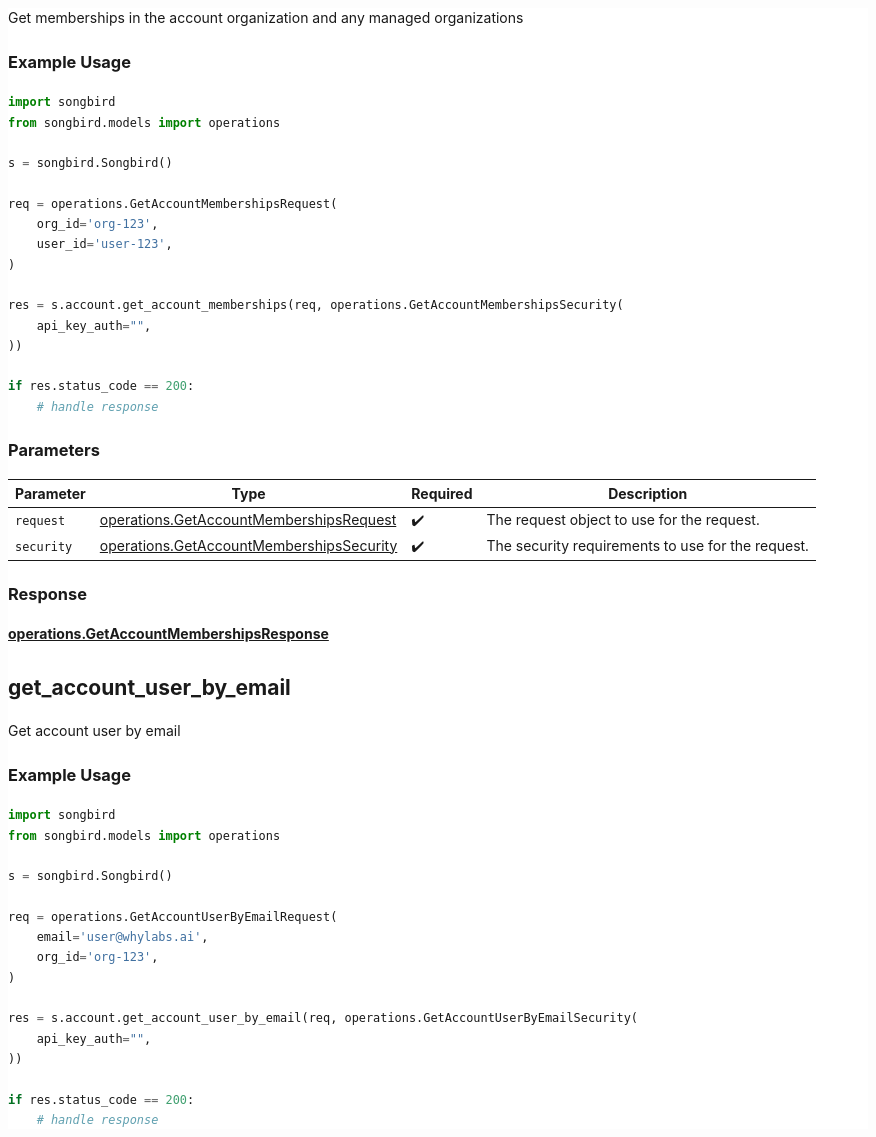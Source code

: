 Get memberships in the account organization and any managed organizations

### Example Usage

```python
import songbird
from songbird.models import operations

s = songbird.Songbird()

req = operations.GetAccountMembershipsRequest(
    org_id='org-123',
    user_id='user-123',
)

res = s.account.get_account_memberships(req, operations.GetAccountMembershipsSecurity(
    api_key_auth="",
))

if res.status_code == 200:
    # handle response
```

### Parameters

| Parameter                                                                                            | Type                                                                                                 | Required                                                                                             | Description                                                                                          |
| ---------------------------------------------------------------------------------------------------- | ---------------------------------------------------------------------------------------------------- | ---------------------------------------------------------------------------------------------------- | ---------------------------------------------------------------------------------------------------- |
| `request`                                                                                            | [operations.GetAccountMembershipsRequest](../../models/operations/getaccountmembershipsrequest.md)   | :heavy_check_mark:                                                                                   | The request object to use for the request.                                                           |
| `security`                                                                                           | [operations.GetAccountMembershipsSecurity](../../models/operations/getaccountmembershipssecurity.md) | :heavy_check_mark:                                                                                   | The security requirements to use for the request.                                                    |


### Response

**[operations.GetAccountMembershipsResponse](../../models/operations/getaccountmembershipsresponse.md)**


## get_account_user_by_email

Get account user by email

### Example Usage

```python
import songbird
from songbird.models import operations

s = songbird.Songbird()

req = operations.GetAccountUserByEmailRequest(
    email='user@whylabs.ai',
    org_id='org-123',
)

res = s.account.get_account_user_by_email(req, operations.GetAccountUserByEmailSecurity(
    api_key_auth="",
))

if res.status_code == 200:
    # handle response
```
